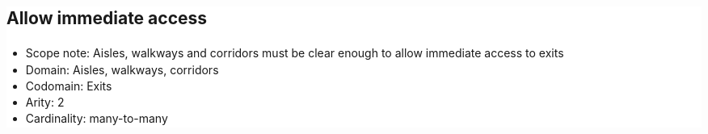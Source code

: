 ## Allow immediate access

*   Scope note: Aisles, walkways and corridors must be clear enough to allow immediate access to exits
*   Domain: Aisles, walkways, corridors
*   Codomain: Exits
*   Arity: 2
*   Cardinality: many-to-many
